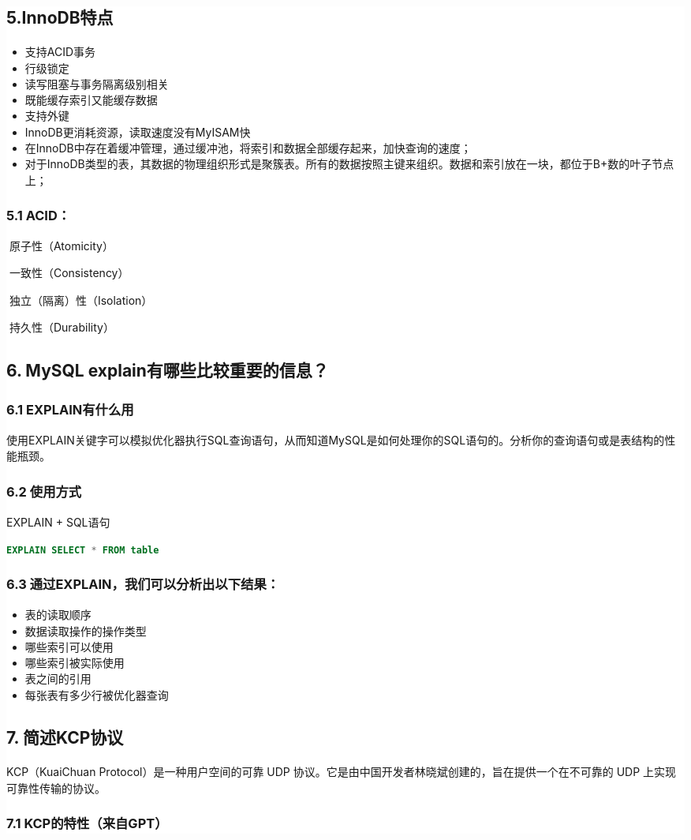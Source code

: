 

## 5.InnoDB特点

- 支持ACID事务
- 行级锁定
- 读写阻塞与事务隔离级别相关
- 既能缓存索引又能缓存数据
- 支持外键
- InnoDB更消耗资源，读取速度没有MyISAM快
- 在InnoDB中存在着缓冲管理，通过缓冲池，将索引和数据全部缓存起来，加快查询的速度；
- 对于InnoDB类型的表，其数据的物理组织形式是聚簇表。所有的数据按照主键来组织。数据和索引放在一块，都位于B+数的叶子节点上；

### 	5.1 ACID：

​	原子性（Atomicity）

​	一致性（Consistency）

​	独立（隔离）性（Isolation）

​	持久性（Durability）



## 6. MySQL explain有哪些比较重要的信息？

### 6.1 EXPLAIN有什么用

使用EXPLAIN关键字可以模拟优化器执行SQL查询语句，从而知道MySQL是如何处理你的SQL语句的。分析你的查询语句或是表结构的性能瓶颈。

### 6.2 使用方式

EXPLAIN + SQL语句

```sql
EXPLAIN SELECT * FROM table
```

### 6.3 **通过EXPLAIN，我们可以分析出以下结果：**

- 表的读取顺序
- 数据读取操作的操作类型
- 哪些索引可以使用
- 哪些索引被实际使用
- 表之间的引用
- 每张表有多少行被优化器查询



## 7. 简述KCP协议

KCP（KuaiChuan Protocol）是一种用户空间的可靠 UDP 协议。它是由中国开发者林晓斌创建的，旨在提供一个在不可靠的 UDP 上实现可靠性传输的协议。



### 7.1 KCP的特性（来自GPT）
